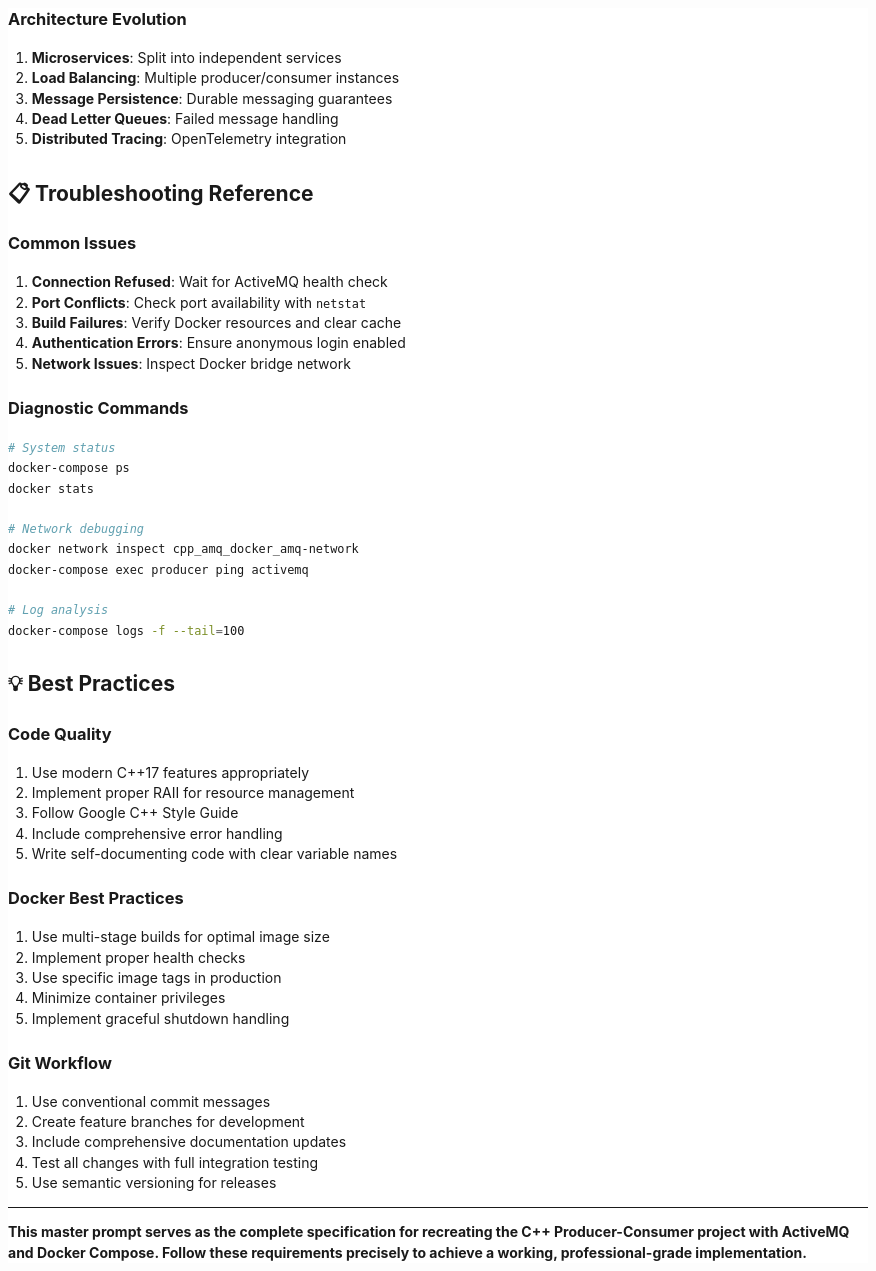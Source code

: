 ### Architecture Evolution
1. **Microservices**: Split into independent services
2. **Load Balancing**: Multiple producer/consumer instances
3. **Message Persistence**: Durable messaging guarantees
4. **Dead Letter Queues**: Failed message handling
5. **Distributed Tracing**: OpenTelemetry integration

## 📋 Troubleshooting Reference

### Common Issues
1. **Connection Refused**: Wait for ActiveMQ health check
2. **Port Conflicts**: Check port availability with `netstat`
3. **Build Failures**: Verify Docker resources and clear cache
4. **Authentication Errors**: Ensure anonymous login enabled
5. **Network Issues**: Inspect Docker bridge network

### Diagnostic Commands
```bash
# System status
docker-compose ps
docker stats

# Network debugging
docker network inspect cpp_amq_docker_amq-network
docker-compose exec producer ping activemq

# Log analysis
docker-compose logs -f --tail=100
```

## 💡 Best Practices

### Code Quality
1. Use modern C++17 features appropriately
2. Implement proper RAII for resource management
3. Follow Google C++ Style Guide
4. Include comprehensive error handling
5. Write self-documenting code with clear variable names

### Docker Best Practices
1. Use multi-stage builds for optimal image size
2. Implement proper health checks
3. Use specific image tags in production
4. Minimize container privileges
5. Implement graceful shutdown handling

### Git Workflow
1. Use conventional commit messages
2. Create feature branches for development
3. Include comprehensive documentation updates
4. Test all changes with full integration testing
5. Use semantic versioning for releases

---

**This master prompt serves as the complete specification for recreating the C++ Producer-Consumer project with ActiveMQ and Docker Compose. Follow these requirements precisely to achieve a working, professional-grade implementation.**